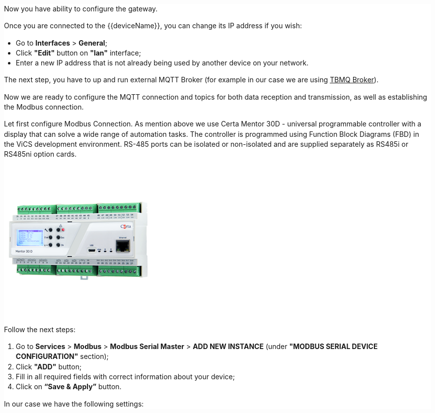 Now you have ability to configure the gateway.

Once you are connected to the {{deviceName}}, you can change its IP address if you wish:
- Go to **Interfaces** > **General**;
- Click **"Edit"** button on **"lan"** interface;
- Enter a new IP address that is not already being used by another device on your network.

The next step, you have to up and run external MQTT Broker (for example in our case we are using 
[TBMQ Broker](https://thingsboard.io/docs/mqtt-broker/)).

Now we are ready to configure the MQTT connection and topics for both data reception and transmission, 
as well as establishing the Modbus connection.

Let first configure Modbus Connection. As mention above we use Certa Mentor 30D - universal programmable controller 
with a display that can solve a wide range of automation tasks. The controller is programmed using Function Block 
Diagrams (FBD) in the ViCS development environment. RS-485 ports can be isolated or non-isolated and are supplied 
separately as RS485i or RS485ni option cards. 

![](/images/devices-library/ready-to-go-devices/Mentor30D.png)

Follow the next steps:
1. Go to **Services** > **Modbus** > **Modbus Serial Master** > **ADD NEW INSTANCE** (under **"MODBUS SERIAL DEVICE CONFIGURATION"** section);
2. Click **"ADD"** button;
3. Fill in all required fields with correct information about your device;
4. Click on **“Save & Apply”** button.

In our case we have the following settings: